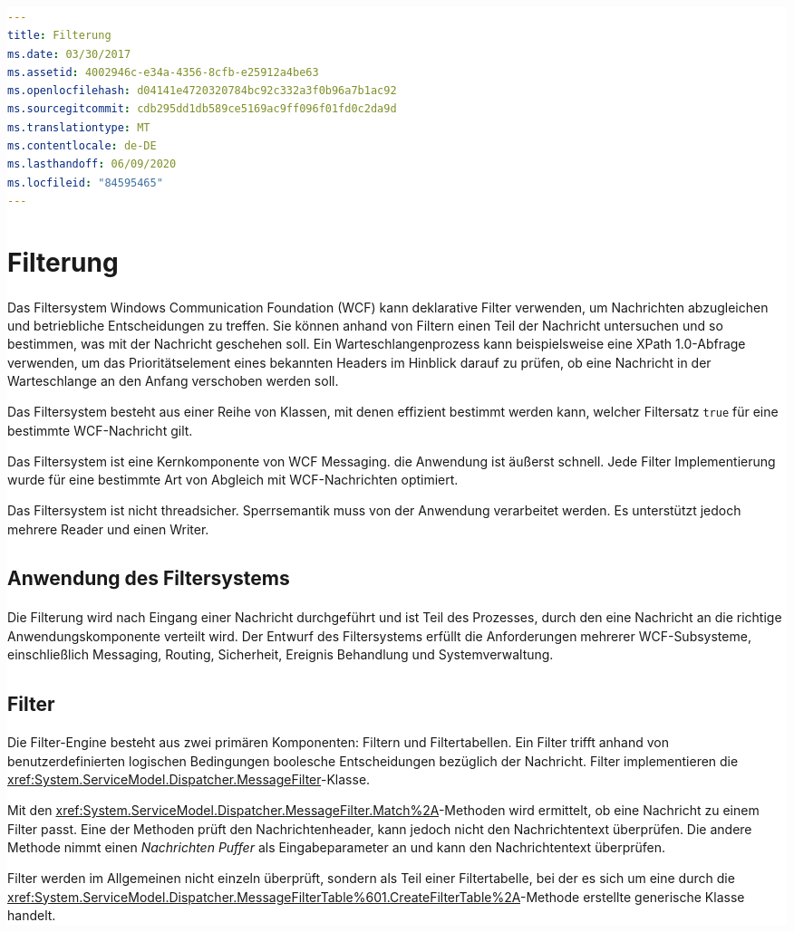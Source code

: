```yaml
---
title: Filterung
ms.date: 03/30/2017
ms.assetid: 4002946c-e34a-4356-8cfb-e25912a4be63
ms.openlocfilehash: d04141e4720320784bc92c332a3f0b96a7b1ac92
ms.sourcegitcommit: cdb295dd1db589ce5169ac9ff096f01fd0c2da9d
ms.translationtype: MT
ms.contentlocale: de-DE
ms.lasthandoff: 06/09/2020
ms.locfileid: "84595465"
---
```

# <a name="filtering"></a>Filterung
Das Filtersystem Windows Communication Foundation (WCF) kann deklarative Filter verwenden, um Nachrichten abzugleichen und betriebliche Entscheidungen zu treffen. Sie können anhand von Filtern einen Teil der Nachricht untersuchen und so bestimmen, was mit der Nachricht geschehen soll. Ein Warteschlangenprozess kann beispielsweise eine XPath 1.0-Abfrage verwenden, um das Prioritätselement eines bekannten Headers im Hinblick darauf zu prüfen, ob eine Nachricht in der Warteschlange an den Anfang verschoben werden soll.  
  
 Das Filtersystem besteht aus einer Reihe von Klassen, mit denen effizient bestimmt werden kann, welcher Filtersatz `true` für eine bestimmte WCF-Nachricht gilt.  
  
 Das Filtersystem ist eine Kernkomponente von WCF Messaging. die Anwendung ist äußerst schnell. Jede Filter Implementierung wurde für eine bestimmte Art von Abgleich mit WCF-Nachrichten optimiert.  
  
 Das Filtersystem ist nicht threadsicher. Sperrsemantik muss von der Anwendung verarbeitet werden. Es unterstützt jedoch mehrere Reader und einen Writer.  
  
## <a name="where-filtering-fits"></a>Anwendung des Filtersystems  
 Die Filterung wird nach Eingang einer Nachricht durchgeführt und ist Teil des Prozesses, durch den eine Nachricht an die richtige Anwendungskomponente verteilt wird. Der Entwurf des Filtersystems erfüllt die Anforderungen mehrerer WCF-Subsysteme, einschließlich Messaging, Routing, Sicherheit, Ereignis Behandlung und Systemverwaltung.  
  
## <a name="filters"></a>Filter  
 Die Filter-Engine besteht aus zwei primären Komponenten: Filtern und Filtertabellen. Ein Filter trifft anhand von benutzerdefinierten logischen Bedingungen boolesche Entscheidungen bezüglich der Nachricht. Filter implementieren die <xref:System.ServiceModel.Dispatcher.MessageFilter>-Klasse.  
  
 Mit den <xref:System.ServiceModel.Dispatcher.MessageFilter.Match%2A>-Methoden wird ermittelt, ob eine Nachricht zu einem Filter passt. Eine der Methoden prüft den Nachrichtenheader, kann jedoch nicht den Nachrichtentext überprüfen. Die andere Methode nimmt einen *Nachrichten Puffer* als Eingabeparameter an und kann den Nachrichtentext überprüfen.  
  
 Filter werden im Allgemeinen nicht einzeln überprüft, sondern als Teil einer Filtertabelle, bei der es sich um eine durch die <xref:System.ServiceModel.Dispatcher.MessageFilterTable%601.CreateFilterTable%2A>-Methode erstellte generische Klasse handelt.  
  